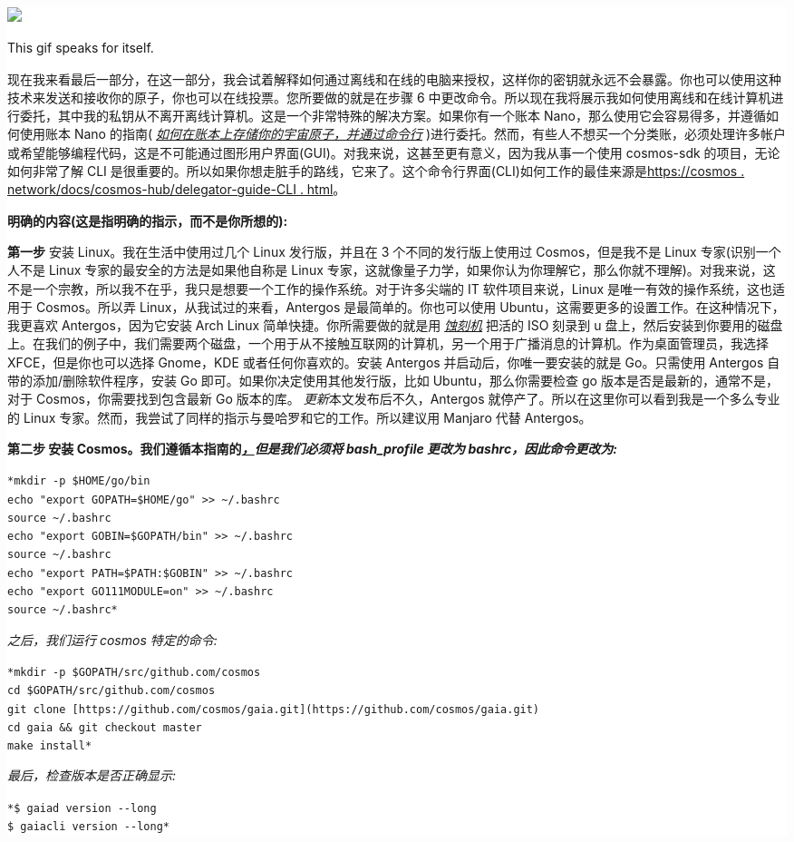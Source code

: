 ![](img/db8648bb7de14d99712bf26b66dbedb2.png)

This gif speaks for itself.

现在我来看最后一部分，在这一部分，我会试着解释如何通过离线和在线的电脑来授权，这样你的密钥就永远不会暴露。你也可以使用这种技术来发送和接收你的原子，你也可以在线投票。您所要做的就是在步骤 6 中更改命令。所以现在我将展示我如何使用离线和在线计算机进行委托，其中我的私钥从不离开离线计算机。这是一个非常特殊的解决方案。如果你有一个账本 Nano，那么使用它会容易得多，并遵循如何使用账本 Nano 的指南( [*如何在账本上存储你的宇宙原子，并通过命令行*](/cryptium-cosmos/how-to-store-your-cosmos-atoms-on-your-ledger-and-delegate-with-the-command-line-929eb29705f) )进行委托。然而，有些人不想买一个分类账，必须处理许多帐户或希望能够编程代码，这是不可能通过图形用户界面(GUI)。对我来说，这甚至更有意义，因为我从事一个使用 cosmos-sdk 的项目，无论如何非常了解 CLI 是很重要的。所以如果你想走脏手的路线，它来了。这个命令行界面(CLI)如何工作的最佳来源是[https://cosmos . network/docs/cosmos-hub/delegator-guide-CLI . html](https://cosmos.network/docs/cosmos-hub/delegator-guide-cli.html)。

**明确的内容(这是指明确的指示，而不是你所想的):**

**第一步**
安装 Linux。我在生活中使用过几个 Linux 发行版，并且在 3 个不同的发行版上使用过 Cosmos，但是我不是 Linux 专家(识别一个人不是 Linux 专家的最安全的方法是如果他自称是 Linux 专家，这就像量子力学，如果你认为你理解它，那么你就不理解)。对我来说，这不是一个宗教，所以我不在乎，我只是想要一个工作的操作系统。对于许多尖端的 IT 软件项目来说，Linux 是唯一有效的操作系统，这也适用于 Cosmos。所以弄 Linux，从我试过的来看，Antergos 是最简单的。你也可以使用 Ubuntu，这需要更多的设置工作。在这种情况下，我更喜欢 Antergos，因为它安装 Arch Linux 简单快捷。你所需要做的就是用 [*蚀刻机*](https://antergos.com/try-it) 把活的 ISO 刻录到 u 盘上，然后安装到你要用的磁盘上。在我们的例子中，我们需要两个磁盘，一个用于从不接触互联网的计算机，另一个用于广播消息的计算机。作为桌面管理员，我选择 XFCE，但是你也可以选择 Gnome，KDE 或者任何你喜欢的。安装 Antergos 并启动后，你唯一要安装的就是 Go。只需使用 Antergos 自带的添加/删除软件程序，安装 Go 即可。如果你决定使用其他发行版，比如 Ubuntu，那么你需要检查 go 版本是否是最新的，通常不是，对于 Cosmos，你需要找到包含最新 Go 版本的库。
*更新*本文发布后不久，Antergos 就停产了。所以在这里你可以看到我是一个多么专业的 Linux 专家。然而，我尝试了同样的指示与曼哈罗和它的工作。所以建议用 Manjaro 代替 Antergos。

**第二步
安装 Cosmos。我们遵循本指南的[*，*](https://cosmos.network/docs/cosmos-hub/installation.html)*但是我们必须将 bash_profile 更改为 bashrc，因此命令更改为:***

```
*mkdir -p $HOME/go/bin
echo "export GOPATH=$HOME/go" >> ~/.bashrc
source ~/.bashrc
echo "export GOBIN=$GOPATH/bin" >> ~/.bashrc
source ~/.bashrc
echo "export PATH=$PATH:$GOBIN" >> ~/.bashrc
echo "export GO111MODULE=on" >> ~/.bashrc
source ~/.bashrc*
```

*之后，我们运行 cosmos 特定的命令:*

```
*mkdir -p $GOPATH/src/github.com/cosmos
cd $GOPATH/src/github.com/cosmos
git clone [https://github.com/cosmos/gaia.git](https://github.com/cosmos/gaia.git)
cd gaia && git checkout master
make install*
```

*最后，检查版本是否正确显示:*

```
*$ gaiad version --long
$ gaiacli version --long*
```
